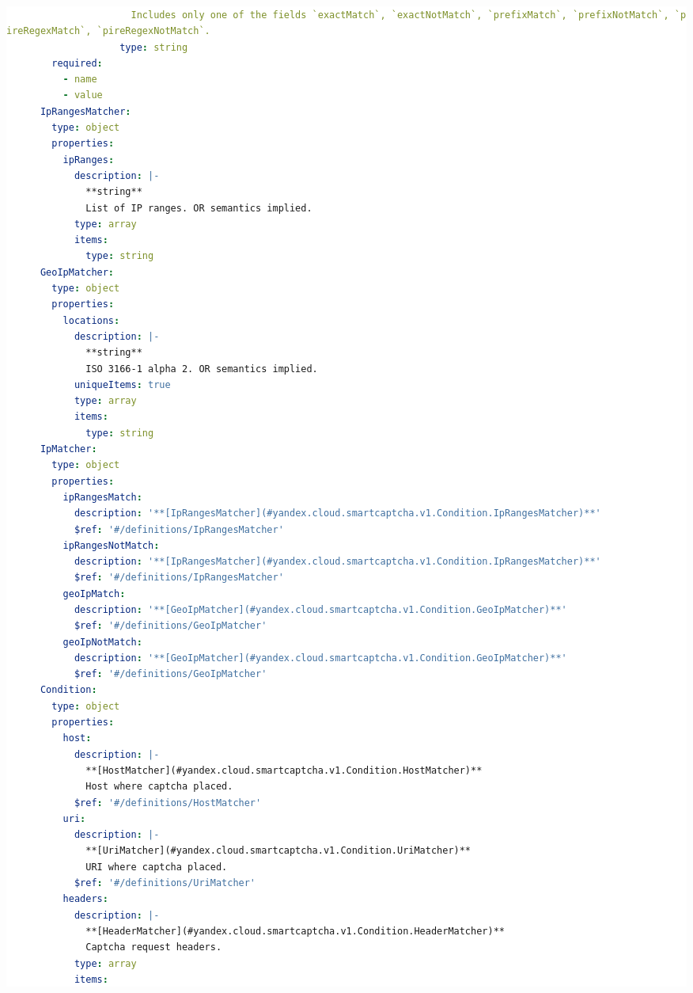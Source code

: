 ```yaml
                      Includes only one of the fields `exactMatch`, `exactNotMatch`, `prefixMatch`, `prefixNotMatch`, `pireRegexMatch`, `pireRegexNotMatch`.
                    type: string
        required:
          - name
          - value
      IpRangesMatcher:
        type: object
        properties:
          ipRanges:
            description: |-
              **string**
              List of IP ranges. OR semantics implied.
            type: array
            items:
              type: string
      GeoIpMatcher:
        type: object
        properties:
          locations:
            description: |-
              **string**
              ISO 3166-1 alpha 2. OR semantics implied.
            uniqueItems: true
            type: array
            items:
              type: string
      IpMatcher:
        type: object
        properties:
          ipRangesMatch:
            description: '**[IpRangesMatcher](#yandex.cloud.smartcaptcha.v1.Condition.IpRangesMatcher)**'
            $ref: '#/definitions/IpRangesMatcher'
          ipRangesNotMatch:
            description: '**[IpRangesMatcher](#yandex.cloud.smartcaptcha.v1.Condition.IpRangesMatcher)**'
            $ref: '#/definitions/IpRangesMatcher'
          geoIpMatch:
            description: '**[GeoIpMatcher](#yandex.cloud.smartcaptcha.v1.Condition.GeoIpMatcher)**'
            $ref: '#/definitions/GeoIpMatcher'
          geoIpNotMatch:
            description: '**[GeoIpMatcher](#yandex.cloud.smartcaptcha.v1.Condition.GeoIpMatcher)**'
            $ref: '#/definitions/GeoIpMatcher'
      Condition:
        type: object
        properties:
          host:
            description: |-
              **[HostMatcher](#yandex.cloud.smartcaptcha.v1.Condition.HostMatcher)**
              Host where captcha placed.
            $ref: '#/definitions/HostMatcher'
          uri:
            description: |-
              **[UriMatcher](#yandex.cloud.smartcaptcha.v1.Condition.UriMatcher)**
              URI where captcha placed.
            $ref: '#/definitions/UriMatcher'
          headers:
            description: |-
              **[HeaderMatcher](#yandex.cloud.smartcaptcha.v1.Condition.HeaderMatcher)**
              Captcha request headers.
            type: array
            items:
```